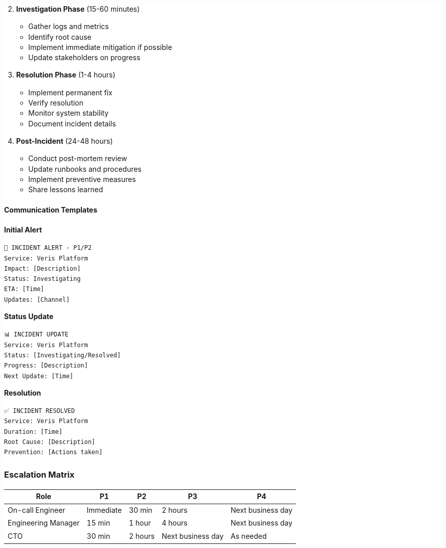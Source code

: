 2. **Investigation Phase** (15-60 minutes)

   - Gather logs and metrics
   - Identify root cause
   - Implement immediate mitigation if possible
   - Update stakeholders on progress

3. **Resolution Phase** (1-4 hours)

   - Implement permanent fix
   - Verify resolution
   - Monitor system stability
   - Document incident details

4. **Post-Incident** (24-48 hours)
   - Conduct post-mortem review
   - Update runbooks and procedures
   - Implement preventive measures
   - Share lessons learned

#### Communication Templates

**Initial Alert**

```
🚨 INCIDENT ALERT - P1/P2
Service: Veris Platform
Impact: [Description]
Status: Investigating
ETA: [Time]
Updates: [Channel]
```

**Status Update**

```
📊 INCIDENT UPDATE
Service: Veris Platform
Status: [Investigating/Resolved]
Progress: [Description]
Next Update: [Time]
```

**Resolution**

```
✅ INCIDENT RESOLVED
Service: Veris Platform
Duration: [Time]
Root Cause: [Description]
Prevention: [Actions taken]
```

### Escalation Matrix

| Role                | P1        | P2      | P3                | P4                |
| ------------------- | --------- | ------- | ----------------- | ----------------- |
| On-call Engineer    | Immediate | 30 min  | 2 hours           | Next business day |
| Engineering Manager | 15 min    | 1 hour  | 4 hours           | Next business day |
| CTO                 | 30 min    | 2 hours | Next business day | As needed         |
